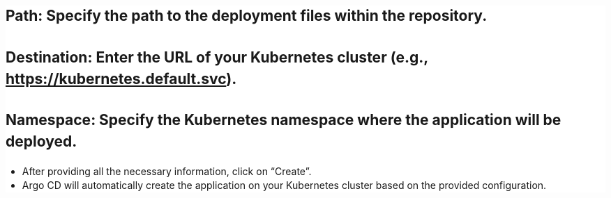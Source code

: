 ## Path: Specify the path to the deployment files within the repository.
## Destination: Enter the URL of your Kubernetes cluster (e.g., https://kubernetes.default.svc).
## Namespace: Specify the Kubernetes namespace where the application will be deployed.

+ After providing all the necessary information, click on “Create”.
+ Argo CD will automatically create the application on your Kubernetes cluster based on the provided configuration.









